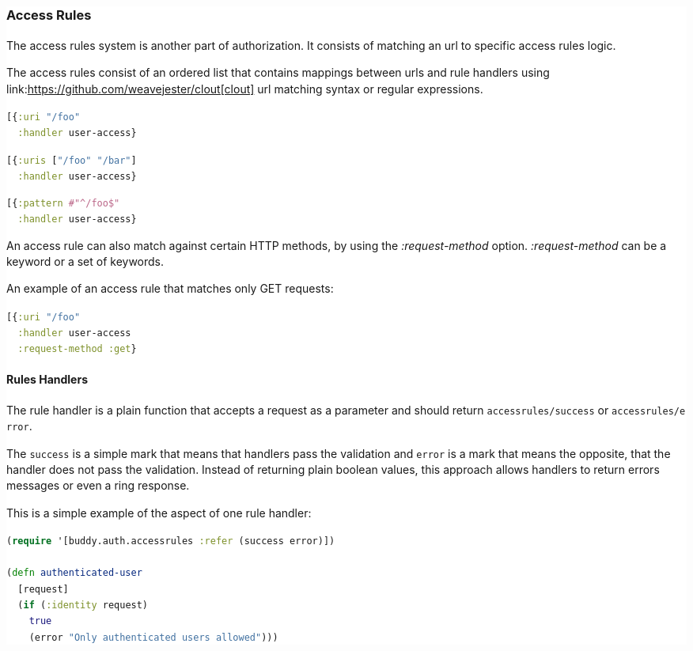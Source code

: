 
### Access Rules

The access rules system is another part of authorization. It consists of matching
an url to specific access rules logic.

The access rules consist of an ordered list that contains mappings between urls
and rule handlers using link:https://github.com/weavejester/clout[clout] url
matching syntax or regular expressions.

```clojure
[{:uri "/foo"
  :handler user-access}
```

```clojure
[{:uris ["/foo" "/bar"]
  :handler user-access}
```

```clojure
[{:pattern #"^/foo$"
  :handler user-access}
```

An access rule can also match against certain HTTP methods, by using the
*:request-method* option. *:request-method* can be a keyword or a set of keywords.

An example of an access rule that matches only GET requests:

```clojure
[{:uri "/foo"
  :handler user-access
  :request-method :get}
```


#### Rules Handlers

The rule handler is a plain function that accepts a request as a parameter and
should return `accessrules/success` or `accessrules/error`.

The `success` is a simple mark that means that handlers pass the validation and
`error` is a mark that means the opposite, that the handler does not pass the
validation. Instead of returning plain boolean values, this approach allows handlers
to return errors messages or even a ring response.

This is a simple example of the aspect of one rule handler:

```clojure
(require '[buddy.auth.accessrules :refer (success error)])

(defn authenticated-user
  [request]
  (if (:identity request)
    true
    (error "Only authenticated users allowed")))
```
